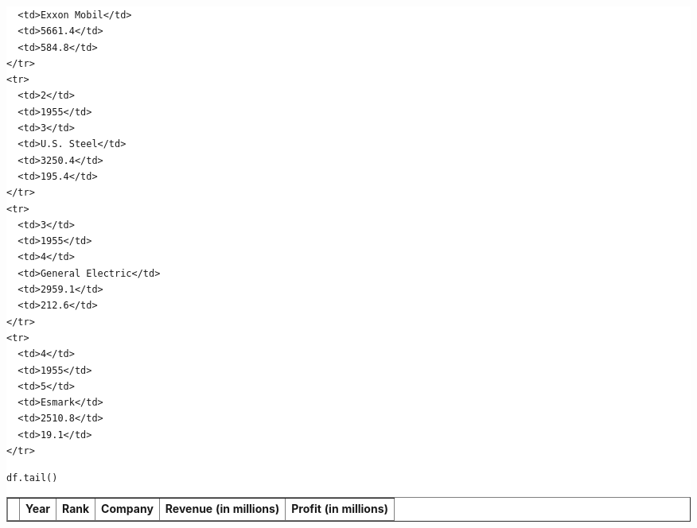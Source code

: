       <td>Exxon Mobil</td>
      <td>5661.4</td>
      <td>584.8</td>
    </tr>
    <tr>
      <td>2</td>
      <td>1955</td>
      <td>3</td>
      <td>U.S. Steel</td>
      <td>3250.4</td>
      <td>195.4</td>
    </tr>
    <tr>
      <td>3</td>
      <td>1955</td>
      <td>4</td>
      <td>General Electric</td>
      <td>2959.1</td>
      <td>212.6</td>
    </tr>
    <tr>
      <td>4</td>
      <td>1955</td>
      <td>5</td>
      <td>Esmark</td>
      <td>2510.8</td>
      <td>19.1</td>
    </tr>
  </tbody>
</table>
</div>




```python
df.tail()
```




<div>
<style scoped>
    .dataframe tbody tr th:only-of-type {
        vertical-align: middle;
    }

    .dataframe tbody tr th {
        vertical-align: top;
    }

    .dataframe thead th {
        text-align: right;
    }
</style>
<table border="1" class="dataframe">
  <thead>
    <tr style="text-align: right;">
      <th></th>
      <th>Year</th>
      <th>Rank</th>
      <th>Company</th>
      <th>Revenue (in millions)</th>
      <th>Profit (in millions)</th>
    </tr>
  </thead>
  <tbody>